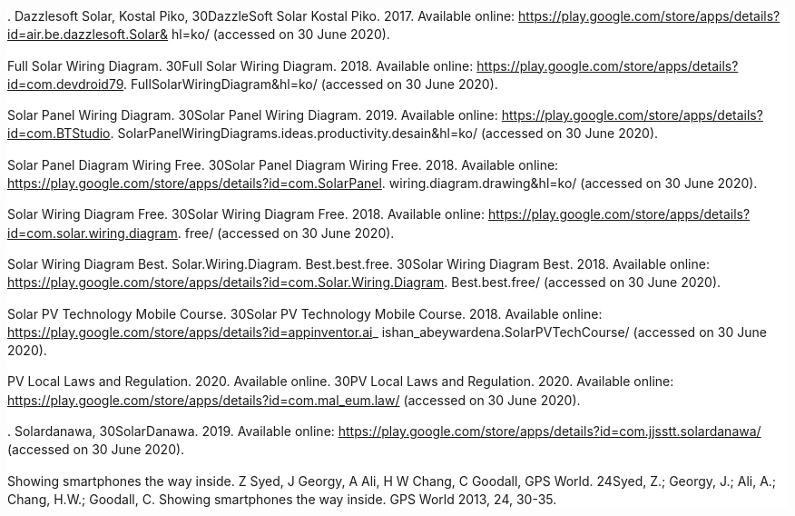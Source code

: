 . Dazzlesoft Solar, Kostal Piko, 30DazzleSoft Solar Kostal Piko. 2017. Available online: https://play.google.com/store/apps/details?id=air.be.dazzlesoft.Solar& hl=ko/ (accessed on 30 June 2020).

Full Solar Wiring Diagram. 30Full Solar Wiring Diagram. 2018. Available online: https://play.google.com/store/apps/details?id=com.devdroid79. FullSolarWiringDiagram&hl=ko/ (accessed on 30 June 2020).

Solar Panel Wiring Diagram. 30Solar Panel Wiring Diagram. 2019. Available online: https://play.google.com/store/apps/details?id=com.BTStudio. SolarPanelWiringDiagrams.ideas.productivity.desain&hl=ko/ (accessed on 30 June 2020).

Solar Panel Diagram Wiring Free. 30Solar Panel Diagram Wiring Free. 2018. Available online: https://play.google.com/store/apps/details?id=com.SolarPanel. wiring.diagram.drawing&hl=ko/ (accessed on 30 June 2020).

Solar Wiring Diagram Free. 30Solar Wiring Diagram Free. 2018. Available online: https://play.google.com/store/apps/details?id=com.solar.wiring.diagram. free/ (accessed on 30 June 2020).

Solar Wiring Diagram Best. Solar.Wiring.Diagram. Best.best.free. 30Solar Wiring Diagram Best. 2018. Available online: https://play.google.com/store/apps/details?id=com.Solar.Wiring.Diagram. Best.best.free/ (accessed on 30 June 2020).

Solar PV Technology Mobile Course. 30Solar PV Technology Mobile Course. 2018. Available online: https://play.google.com/store/apps/details?id=appinventor.ai_ ishan_abeywardena.SolarPVTechCourse/ (accessed on 30 June 2020).

PV Local Laws and Regulation. 2020. Available online. 30PV Local Laws and Regulation. 2020. Available online: https://play.google.com/store/apps/details?id=com.mal_eum.law/ (accessed on 30 June 2020).

. Solardanawa, 30SolarDanawa. 2019. Available online: https://play.google.com/store/apps/details?id=com.jjsstt.solardanawa/ (accessed on 30 June 2020).

Showing smartphones the way inside. Z Syed, J Georgy, A Ali, H W Chang, C Goodall, GPS World. 24Syed, Z.; Georgy, J.; Ali, A.; Chang, H.W.; Goodall, C. Showing smartphones the way inside. GPS World 2013, 24, 30-35.